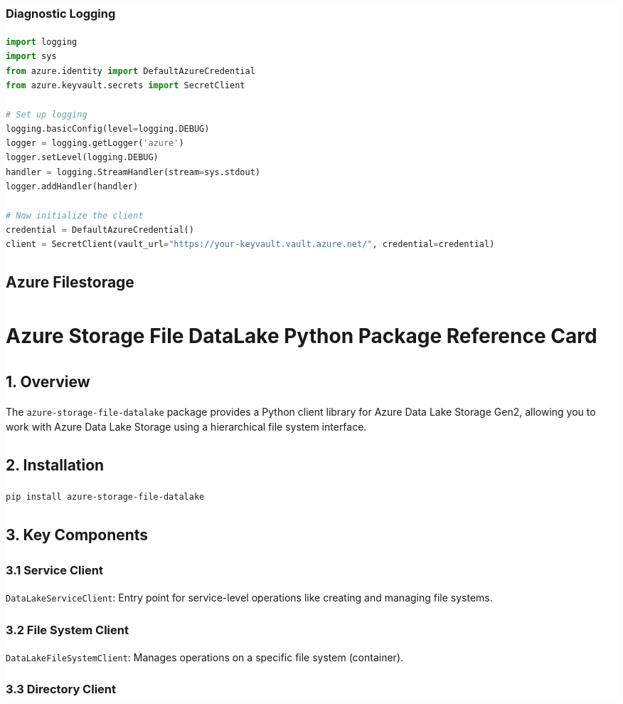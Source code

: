 ### Diagnostic Logging

```python
import logging
import sys
from azure.identity import DefaultAzureCredential
from azure.keyvault.secrets import SecretClient

# Set up logging
logging.basicConfig(level=logging.DEBUG)
logger = logging.getLogger('azure')
logger.setLevel(logging.DEBUG)
handler = logging.StreamHandler(stream=sys.stdout)
logger.addHandler(handler)

# Now initialize the client
credential = DefaultAzureCredential()
client = SecretClient(vault_url="https://your-keyvault.vault.azure.net/", credential=credential)
```



## Azure Filestorage


# Azure Storage File DataLake Python Package Reference Card

## 1. Overview

The `azure-storage-file-datalake` package provides a Python client library for Azure Data Lake Storage Gen2, allowing you to work with Azure Data Lake Storage using a hierarchical file system interface.

## 2. Installation

```bash
pip install azure-storage-file-datalake
```

## 3. Key Components

### 3.1 Service Client

`DataLakeServiceClient`: Entry point for service-level operations like creating and managing file systems.

### 3.2 File System Client

`DataLakeFileSystemClient`: Manages operations on a specific file system (container).

### 3.3 Directory Client
